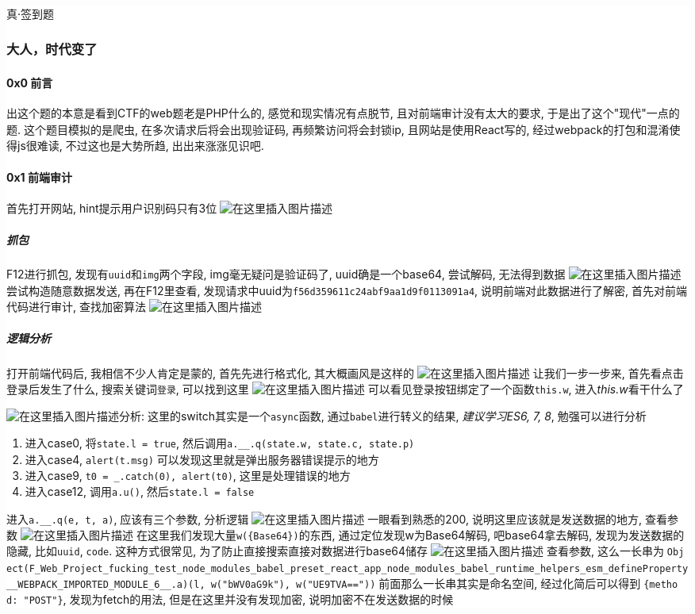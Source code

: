 真·签到题



### 大人，时代变了



#### 0x0 前言

出这个题的本意是看到CTF的web题老是PHP什么的, 感觉和现实情况有点脱节, 且对前端审计没有太大的要求, 于是出了这个"现代"一点的题. 这个题目模拟的是爬虫, 在多次请求后将会出现验证码, 再频繁访问将会封锁ip, 且网站是使用React写的, 经过webpack的打包和混淆使得js很难读, 不过这也是大势所趋, 出出来涨涨见识吧.

#### 0x1 前端审计

首先打开网站, hint提示用户识别码只有3位
![在这里插入图片描述](https://img-blog.csdnimg.cn/20200719130900918.png)

##### 抓包

F12进行抓包, 发现有`uuid`和`img`两个字段, img毫无疑问是验证码了, uuid确是一个base64, 尝试解码, 无法得到数据
![在这里插入图片描述](https://img-blog.csdnimg.cn/20200719131106713.png?x-oss-process=image/watermark,type_ZmFuZ3poZW5naGVpdGk,shadow_10,text_aHR0cHM6Ly9ibG9nLmNzZG4ubmV0L3FxXzQyNDM2MTc2,size_16,color_FFFFFF,t_70)
尝试构造随意数据发送, 再在F12里查看, 发现请求中uuid为`f56d359611c24abf9aa1d9f0113091a4`, 说明前端对此数据进行了解密, 首先对前端代码进行审计, 查找加密算法
![在这里插入图片描述](https://img-blog.csdnimg.cn/20200719131217560.png)

##### 逻辑分析

打开前端代码后, 我相信不少人肯定是蒙的, 首先先进行格式化, 其大概画风是这样的
![在这里插入图片描述](https://img-blog.csdnimg.cn/20200719131433492.png?x-oss-process=image/watermark,type_ZmFuZ3poZW5naGVpdGk,shadow_10,text_aHR0cHM6Ly9ibG9nLmNzZG4ubmV0L3FxXzQyNDM2MTc2,size_16,color_FFFFFF,t_70)
让我们一步一步来, 首先看点击登录后发生了什么, 搜索关键词`登录`, 可以找到这里
![在这里插入图片描述](https://img-blog.csdnimg.cn/20200719131649250.png)
可以看见登录按钮绑定了一个函数`this.w`, 进入*this.w*看干什么了

![在这里插入图片描述](https://img-blog.csdnimg.cn/20200719131933205.png?x-oss-process=image/watermark,type_ZmFuZ3poZW5naGVpdGk,shadow_10,text_aHR0cHM6Ly9ibG9nLmNzZG4ubmV0L3FxXzQyNDM2MTc2,size_16,color_FFFFFF,t_70)分析: 这里的switch其实是一个`async`函数, 通过`babel`进行转义的结果, *建议学习ES6, 7, 8*, 勉强可以进行分析

1. 进入case0, 将`state.l = true`, 然后调用`a.__.q(state.w, state.c, state.p)`
2. 进入case4, `alert(t.msg)` 可以发现这里就是弹出服务器错误提示的地方
3. 进入case9, `t0 = _.catch(0), alert(t0)`, 这里是处理错误的地方
4. 进入case12, 调用`a.u()`, 然后`state.l = false`

进入`a.__.q(e, t, a)`, 应该有三个参数, 分析逻辑
![在这里插入图片描述](https://img-blog.csdnimg.cn/20200719132505636.png?x-oss-process=image/watermark,type_ZmFuZ3poZW5naGVpdGk,shadow_10,text_aHR0cHM6Ly9ibG9nLmNzZG4ubmV0L3FxXzQyNDM2MTc2,size_16,color_FFFFFF,t_70)
一眼看到熟悉的200, 说明这里应该就是发送数据的地方, 查看参数
![在这里插入图片描述](https://img-blog.csdnimg.cn/20200719132558739.png)
 在这里我们发现大量`w({Base64})`的东西, 通过定位发现w为Base64解码, 吧base64拿去解码, 发现为发送数据的隐藏, 比如`uuid`, `code`. 这种方式很常见, 为了防止直接搜索直接对数据进行base64储存
 ![在这里插入图片描述](https://img-blog.csdnimg.cn/20200719132707283.png)
 查看参数, 这么一长串为
 `Object(F_Web_Project_fucking_test_node_modules_babel_preset_react_app_node_modules_babel_runtime_helpers_esm_defineProperty__WEBPACK_IMPORTED_MODULE_6__.a)(l, w("bWV0aG9k"), w("UE9TVA=="))`
前面那么一长串其实是命名空间, 经过化简后可以得到
`{method: "POST"}`, 发现为fetch的用法, 但是在这里并没有发现加密, 说明加密不在发送数据的时候
